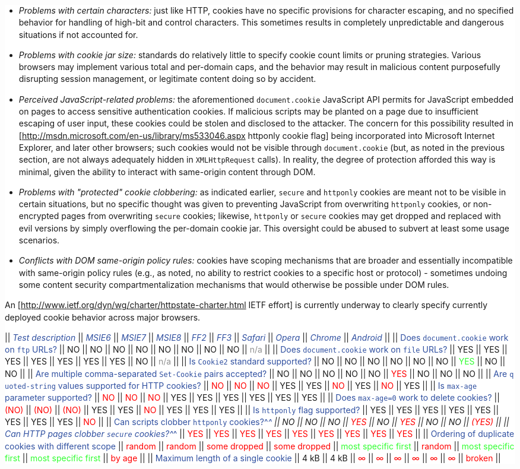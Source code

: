   * *Problems with certain characters:* just like HTTP, cookies have no specific provisions for character escaping, and no specified behavior for handling of high-bit and control characters. This sometimes results in completely unpredictable and dangerous situations if not accounted for.

  * *Problems with cookie jar size:* standards do relatively little to specify cookie count limits or pruning strategies. Various browsers may implement various total and per-domain caps, and the behavior may result in malicious content purposefully disrupting session management, or legitimate content doing so by accident.

  * *Perceived Java<b></b>Script-related problems:* the aforementioned `document.cookie` Java<b></b>Script API permits for Java<b></b>Script embedded on pages to access sensitive authentication cookies. If malicious scripts may be planted on a page due to insufficient escaping of user input, these cookies could be stolen and disclosed to the attacker. The concern for this possibility resulted in [http://msdn.microsoft.com/en-us/library/ms533046.aspx httponly cookie flag] being incorporated into Microsoft Internet Explorer, and later other browsers; such cookies would not be visible through `document.cookie` (but, as noted in the previous section, are not always adequately hidden in `XMLHttpRequest` calls). In reality, the degree of protection afforded this way is minimal, given the ability to interact with same-origin content through DOM.

  * *Problems with "protected" cookie clobbering:* as indicated earlier, `secure` and `httponly` cookies are meant not to be visible in certain situations, but no specific thought was given to preventing Java<b></b>Script from overwriting `httponly` cookies, or non-encrypted pages from overwriting `secure` cookies; likewise, `httponly` or `secure` cookies may get dropped and replaced with evil versions by simply overflowing the per-domain cookie jar. This oversight could be abused to subvert at least some usage scenarios.

  * *Conflicts with DOM same-origin policy rules:* cookies have scoping mechanisms that are broader and essentially incompatible with same-origin policy rules (e.g., as noted, no ability to restrict cookies to a specific host or protocol) - sometimes undoing some content security compartmentalization mechanisms that would otherwise be possible under DOM rules.

An [http://www.ietf.org/dyn/wg/charter/httpstate-charter.html IETF effort] is currently underway to clearly specify currently deployed cookie behavior across major browsers.

|| <font color="#3050a0">*Test description*</font> || <font color="#3050a0">*MSIE6*</font> || <font color="#3050a0">*MSIE7*</font> || <font color="#3050a0">*MSIE8*</font> || <font color="#3050a0">*FF2*</font> || <font color="#3050a0">*FF3*</font> || <font color="#3050a0">*Safari*</font> || <font color="#3050a0">*Opera*</font> || <font color="#3050a0">*Chrome*</font> || <font color="#3050a0">*Android*</font> ||
|| <font color="#3050a0">Does `document.cookie` work on `ftp` URLs?</font> || NO || NO || NO || NO || NO || NO || NO || NO || <font color="#909090">n/a</font> ||
|| <font color="#3050a0">Does `document.cookie` work on `file` URLs?</font> || YES || YES || YES || YES || YES || YES || YES || NO || <font color="#909090">n/a</font> ||
|| <font color="#3050a0">Is `Cookie2` standard supported?</font> || NO || NO || NO || NO || NO || NO || <font color="#30ff30">YES</font> || NO || NO ||
|| <font color="#3050a0">Are multiple comma-separated `Set-Cookie` pairs accepted?</font> || NO || NO || NO || NO || NO || <font color="#ff0000">YES</font> || NO || NO || NO ||
|| <font color="#3050a0">Are `quoted-string` values supported for HTTP cookies?</font> || <font color="#ff0000">NO</font> || <font color="#ff0000">NO</font> || <font color="#ff0000">NO</font> || YES || YES || <font color="#ff0000">NO</font> || YES || <font color="#ff0000">NO</font> || YES ||
|| <font color="#3050a0">Is `max-age` parameter supported?</font> || <font color="#ff0000">NO</font> || <font color="#ff0000">NO</font> || <font color="#ff0000">NO</font> || YES || YES || YES || YES || YES || YES ||
|| <font color="#3050a0">Does `max-age=0` work to delete cookies?</font> || <font color="#ff0000">(NO)</font> || <font color="#ff0000">(NO)</font> || <font color="#ff0000">(NO)</font> || YES || YES || <font color="#ff0000">NO</font> || YES || YES || YES ||
|| <font color="#3050a0">Is `httponly` flag supported?</font> || YES || YES || YES || YES || YES || YES || YES || YES || <font color="#ff0000">NO</font> ||
|| <font color="#3050a0">Can scripts clobber `httponly` cookies?^*^</font> || NO || NO || NO || <font color="#ff0000">YES</font> || NO || <font color="#ff0000">YES</font> || NO || NO || <font color="#ff0000">(YES)</font> ||
|| <font color="#3050a0">Can HTTP pages clobber `secure` cookies?^*^</font> || <font color="#ff0000">YES</font> || <font color="#ff0000">YES</font> || <font color="#ff0000">YES</font> || <font color="#ff0000">YES</font> || <font color="#ff0000">YES</font> || <font color="#ff0000">YES</font> || <font color="#ff0000">YES</font> || <font color="#ff0000">YES</font> || <font color="#ff0000">YES</font> ||
|| <font color="#3050a0">Ordering of duplicate cookies with different scope</font> || <font color="#ff0000">random</font> || <font color="#ff0000">random</font> || <font color="#ff0000">some dropped</font> || <font color="#ff0000">some dropped</font> || <font color="#30ff30">most specific first</font> || <font color="#ff0000">random</font> || <font color="#30ff30">most specific first</font> || <font color="#30ff30">most specific first</font> || <font color="#ff0000">by age</font> ||
|| <font color="#3050a0">Maximum length of a single cookie</font> || 4 kB || 4 kB || <font color="#ff0000">∞</font> || <font color="#ff0000">∞</font> || <font color="#ff0000">∞</font> || <font color="#ff0000">∞</font> || <font color="#ff0000">∞</font> || <font color="#ff0000">∞</font> || <font color="#ff0000">broken</font> ||